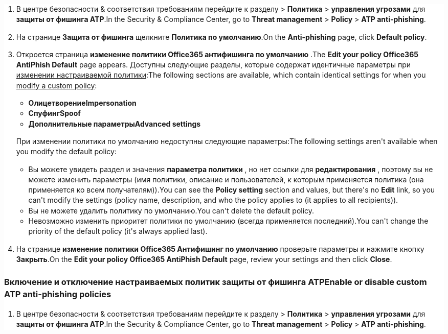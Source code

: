 1. <span data-ttu-id="f3da9-293">В центре безопасности & соответствия требованиям перейдите к разделу \> **Политика** \> **управления угрозами** для **защиты от фишинга ATP**.</span><span class="sxs-lookup"><span data-stu-id="f3da9-293">In the Security & Compliance Center, go to **Threat management** \> **Policy** \> **ATP anti-phishing**.</span></span>

2. <span data-ttu-id="f3da9-294">На странице **Защита от фишинга** щелкните **Политика по умолчанию**.</span><span class="sxs-lookup"><span data-stu-id="f3da9-294">On the **Anti-phishing** page, click **Default policy**.</span></span>

3. <span data-ttu-id="f3da9-295">Откроется страница **изменение политики Office365 антифишинга по умолчанию** .</span><span class="sxs-lookup"><span data-stu-id="f3da9-295">The **Edit your policy Office365 AntiPhish Default** page appears.</span></span> <span data-ttu-id="f3da9-296">Доступны следующие разделы, которые содержат идентичные параметры при [изменении настраиваемой политики](#use-the-security--compliance-center-to-modify-atp-anti-phishing-policies):</span><span class="sxs-lookup"><span data-stu-id="f3da9-296">The following sections are available, which contain identical settings for when you [modify a custom policy](#use-the-security--compliance-center-to-modify-atp-anti-phishing-policies):</span></span>

   - <span data-ttu-id="f3da9-297">**Олицетворение**</span><span class="sxs-lookup"><span data-stu-id="f3da9-297">**Impersonation**</span></span>
   - <span data-ttu-id="f3da9-298">**Спуфинг**</span><span class="sxs-lookup"><span data-stu-id="f3da9-298">**Spoof**</span></span>
   - <span data-ttu-id="f3da9-299">**Дополнительные параметры**</span><span class="sxs-lookup"><span data-stu-id="f3da9-299">**Advanced settings**</span></span>

   <span data-ttu-id="f3da9-300">При изменении политики по умолчанию недоступны следующие параметры:</span><span class="sxs-lookup"><span data-stu-id="f3da9-300">The following settings aren't available when you modify the default policy:</span></span>

   - <span data-ttu-id="f3da9-301">Вы можете увидеть раздел и значения **параметра политики** , но нет ссылки для **редактирования** , поэтому вы не можете изменить параметры (имя политики, описание и пользователей, к которым применяется политика (она применяется ко всем получателям)).</span><span class="sxs-lookup"><span data-stu-id="f3da9-301">You can see the **Policy setting** section and values, but there's no **Edit** link, so you can't modify the settings (policy name, description, and who the policy applies to (it applies to all recipients)).</span></span>
   - <span data-ttu-id="f3da9-302">Вы не можете удалить политику по умолчанию.</span><span class="sxs-lookup"><span data-stu-id="f3da9-302">You can't delete the default policy.</span></span>
   - <span data-ttu-id="f3da9-303">Невозможно изменить приоритет политики по умолчанию (всегда применяется последний).</span><span class="sxs-lookup"><span data-stu-id="f3da9-303">You can't change the priority of the default policy (it's always applied last).</span></span>

4. <span data-ttu-id="f3da9-304">На странице **изменение политики Office365 Антифишинг по умолчанию** проверьте параметры и нажмите кнопку **Закрыть**.</span><span class="sxs-lookup"><span data-stu-id="f3da9-304">On the **Edit your policy Office365 AntiPhish Default** page, review your settings and then click **Close**.</span></span>

### <a name="enable-or-disable-custom-atp-anti-phishing-policies"></a><span data-ttu-id="f3da9-305">Включение и отключение настраиваемых политик защиты от фишинга ATP</span><span class="sxs-lookup"><span data-stu-id="f3da9-305">Enable or disable custom ATP anti-phishing policies</span></span>

1. <span data-ttu-id="f3da9-306">В центре безопасности & соответствия требованиям перейдите к разделу \> **Политика** \> **управления угрозами** для **защиты от фишинга ATP**.</span><span class="sxs-lookup"><span data-stu-id="f3da9-306">In the Security & Compliance Center, go to **Threat management** \> **Policy** \> **ATP anti-phishing**.</span></span>
